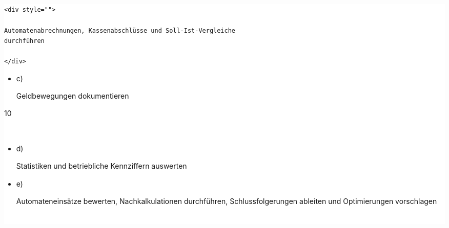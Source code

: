     <div style="">
    
    Automatenabrechnungen, Kassenabschlüsse und Soll-Ist-Vergleiche
    durchführen
    
    </div>

  - c)
    
    <div style="">
    
    Geldbewegungen dokumentieren
    
    </div>

</td>

<td style="border-right: 0.5pt solid ; border-bottom: 0.5pt solid ; " align="center" valign="middle" charoff="50">

10

</td>

<td style="border-bottom: 0.5pt solid ; " align="left" valign="top" charoff="50">

 

</td>

</tr>

<tr>

<td style="border-right: 0.5pt solid ; border-bottom: 0.5pt solid ; " align="justify" valign="top" charoff="50">

  - d)
    
    <div style="">
    
    Statistiken und betriebliche Kennziffern auswerten
    
    </div>

  - e)
    
    <div style="">
    
    Automateneinsätze bewerten, Nachkalkulationen durchführen,
    Schlussfolgerungen ableiten und Optimierungen vorschlagen
    
    </div>

</td>

<td style="border-right: 0.5pt solid ; border-bottom: 0.5pt solid ; " align="left" valign="top" charoff="50">

 

</td>

<td style="border-bottom: 0.5pt solid ; " align="center" valign="middle" charoff="50">
